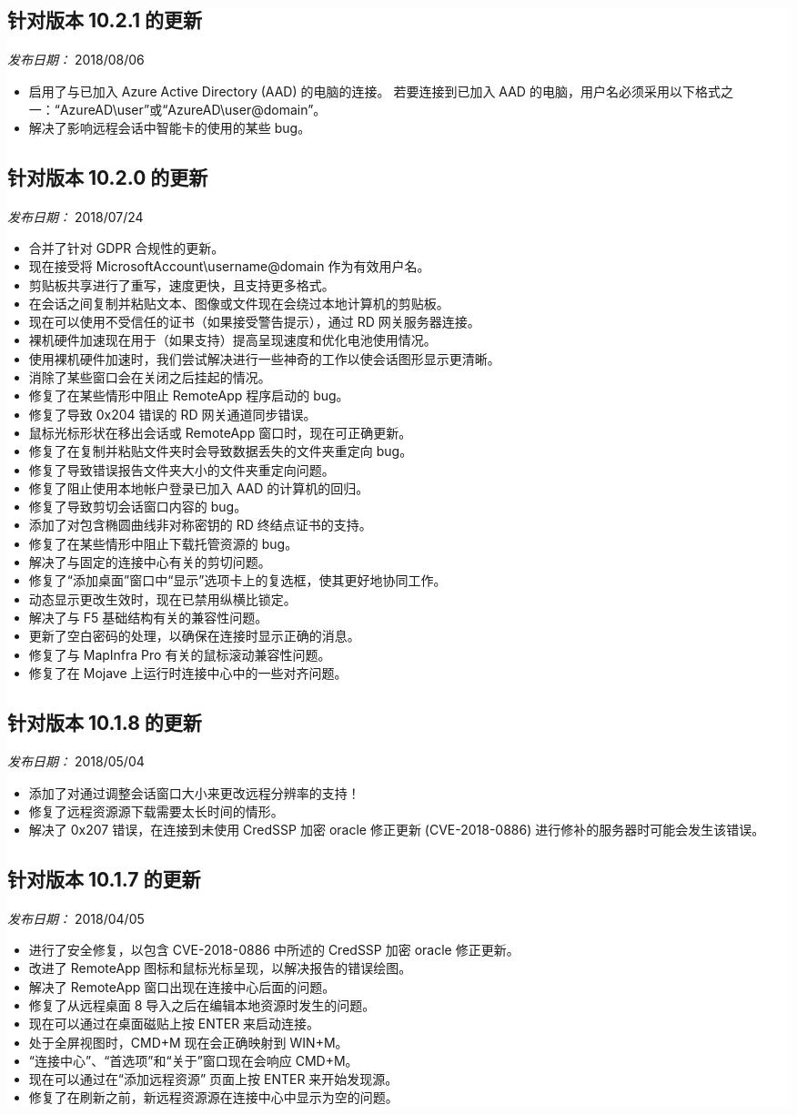 ## <a name="updates-for-version-1021"></a>针对版本 10.2.1 的更新

*发布日期：* 2018/08/06

- 启用了与已加入 Azure Active Directory (AAD) 的电脑的连接。 若要连接到已加入 AAD 的电脑，用户名必须采用以下格式之一：“AzureAD\user”或“AzureAD\user@domain”。
- 解决了影响远程会话中智能卡的使用的某些 bug。

## <a name="updates-for-version-1020"></a>针对版本 10.2.0 的更新

*发布日期：* 2018/07/24

- 合并了针对 GDPR 合规性的更新。
- 现在接受将 MicrosoftAccount\username@domain 作为有效用户名。
- 剪贴板共享进行了重写，速度更快，且支持更多格式。
- 在会话之间复制并粘贴文本、图像或文件现在会绕过本地计算机的剪贴板。
- 现在可以使用不受信任的证书（如果接受警告提示），通过 RD 网关服务器连接。
- 裸机硬件加速现在用于（如果支持）提高呈现速度和优化电池使用情况。
- 使用裸机硬件加速时，我们尝试解决进行一些神奇的工作以使会话图形显示更清晰。
- 消除了某些窗口会在关闭之后挂起的情况。
- 修复了在某些情形中阻止 RemoteApp 程序启动的 bug。
- 修复了导致 0x204 错误的 RD 网关通道同步错误。
- 鼠标光标形状在移出会话或 RemoteApp 窗口时，现在可正确更新。
- 修复了在复制并粘贴文件夹时会导致数据丢失的文件夹重定向 bug。
- 修复了导致错误报告文件夹大小的文件夹重定向问题。
- 修复了阻止使用本地帐户登录已加入 AAD 的计算机的回归。
- 修复了导致剪切会话窗口内容的 bug。
- 添加了对包含椭圆曲线非对称密钥的 RD 终结点证书的支持。
- 修复了在某些情形中阻止下载托管资源的 bug。
- 解决了与固定的连接中心有关的剪切问题。
- 修复了“添加桌面”窗口中“显示”选项卡上的复选框，使其更好地协同工作。
- 动态显示更改生效时，现在已禁用纵横比锁定。
- 解决了与 F5 基础结构有关的兼容性问题。
- 更新了空白密码的处理，以确保在连接时显示正确的消息。
- 修复了与 MapInfra Pro 有关的鼠标滚动兼容性问题。
- 修复了在 Mojave 上运行时连接中心中的一些对齐问题。

## <a name="updates-for-version-1018"></a>针对版本 10.1.8 的更新

*发布日期：* 2018/05/04

- 添加了对通过调整会话窗口大小来更改远程分辨率的支持！
- 修复了远程资源源下载需要太长时间的情形。
- 解决了 0x207 错误，在连接到未使用 CredSSP 加密 oracle 修正更新 (CVE-2018-0886) 进行修补的服务器时可能会发生该错误。

## <a name="updates-for-version-1017"></a>针对版本 10.1.7 的更新

*发布日期：* 2018/04/05

- 进行了安全修复，以包含 CVE-2018-0886 中所述的 CredSSP 加密 oracle 修正更新。
- 改进了 RemoteApp 图标和鼠标光标呈现，以解决报告的错误绘图。
- 解决了 RemoteApp 窗口出现在连接中心后面的问题。
- 修复了从远程桌面 8 导入之后在编辑本地资源时发生的问题。
- 现在可以通过在桌面磁贴上按 ENTER 来启动连接。
- 处于全屏视图时，CMD+M 现在会正确映射到 WIN+M。
- “连接中心”、“首选项”和“关于”窗口现在会响应 CMD+M。
- 现在可以通过在“添加远程资源”  页面上按 ENTER 来开始发现源。
- 修复了在刷新之前，新远程资源源在连接中心中显示为空的问题。
